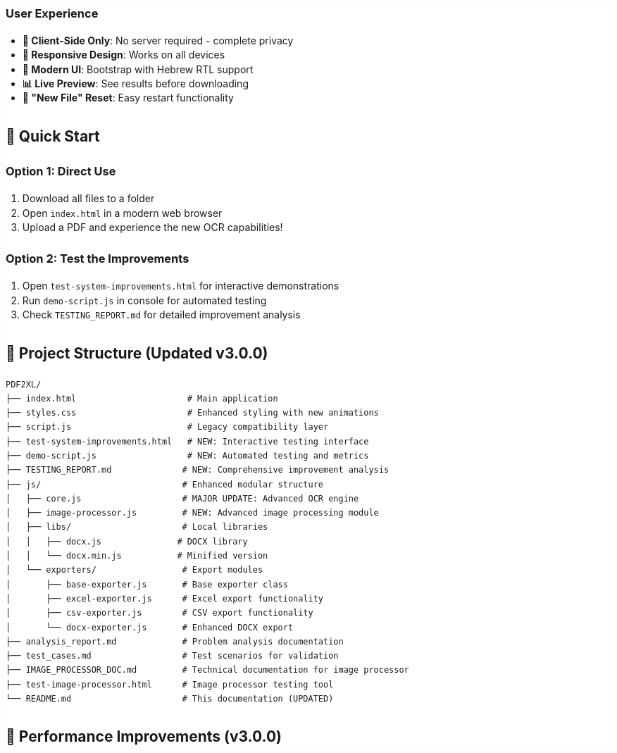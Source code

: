 ### User Experience
- **🚀 Client-Side Only**: No server required - complete privacy
- **📱 Responsive Design**: Works on all devices
- **🎨 Modern UI**: Bootstrap with Hebrew RTL support
- **📊 Live Preview**: See results before downloading
- **🔄 "New File" Reset**: Easy restart functionality

## 🚀 Quick Start

### Option 1: Direct Use
1. Download all files to a folder
2. Open `index.html` in a modern web browser
3. Upload a PDF and experience the new OCR capabilities!

### Option 2: Test the Improvements
1. Open `test-system-improvements.html` for interactive demonstrations
2. Run `demo-script.js` in console for automated testing
3. Check `TESTING_REPORT.md` for detailed improvement analysis

## 📁 Project Structure (Updated v3.0.0)

```
PDF2XL/
├── index.html                      # Main application
├── styles.css                      # Enhanced styling with new animations
├── script.js                       # Legacy compatibility layer
├── test-system-improvements.html   # NEW: Interactive testing interface
├── demo-script.js                  # NEW: Automated testing and metrics
├── TESTING_REPORT.md              # NEW: Comprehensive improvement analysis
├── js/                            # Enhanced modular structure
│   ├── core.js                    # MAJOR UPDATE: Advanced OCR engine
│   ├── image-processor.js         # NEW: Advanced image processing module
│   ├── libs/                      # Local libraries
│   │   ├── docx.js               # DOCX library
│   │   └── docx.min.js           # Minified version
│   └── exporters/                 # Export modules
│       ├── base-exporter.js       # Base exporter class
│       ├── excel-exporter.js      # Excel export functionality
│       ├── csv-exporter.js        # CSV export functionality
│       └── docx-exporter.js       # Enhanced DOCX export
├── analysis_report.md             # Problem analysis documentation
├── test_cases.md                  # Test scenarios for validation
├── IMAGE_PROCESSOR_DOC.md         # Technical documentation for image processor
├── test-image-processor.html      # Image processor testing tool
└── README.md                      # This documentation (UPDATED)
```

## 🎯 Performance Improvements (v3.0.0)
